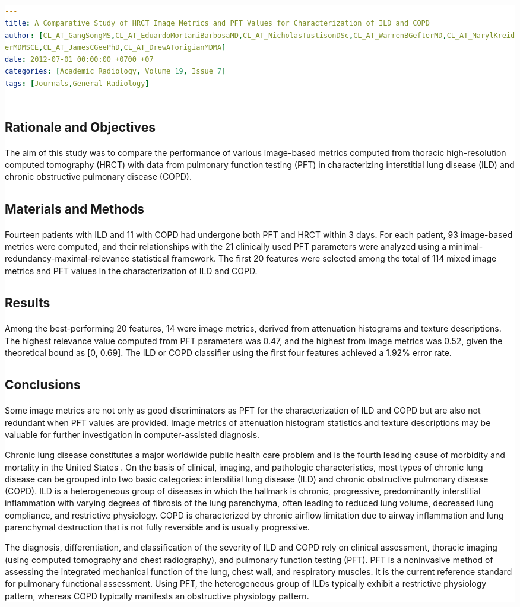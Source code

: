 ```yaml
---
title: A Comparative Study of HRCT Image Metrics and PFT Values for Characterization of ILD and COPD
author: [CL_AT_GangSongMS,CL_AT_EduardoMortaniBarbosaMD,CL_AT_NicholasTustisonDSc,CL_AT_WarrenBGefterMD,CL_AT_MarylKreiderMDMSCE,CL_AT_JamesCGeePhD,CL_AT_DrewATorigianMDMA]
date: 2012-07-01 00:00:00 +0700 +07
categories: [Academic Radiology, Volume 19, Issue 7]
tags: [Journals,General Radiology]
---
```

## Rationale and Objectives

The aim of this study was to compare the performance of various image-based metrics computed from thoracic high-resolution computed tomography (HRCT) with data from pulmonary function testing (PFT) in characterizing interstitial lung disease (ILD) and chronic obstructive pulmonary disease (COPD).

## Materials and Methods

Fourteen patients with ILD and 11 with COPD had undergone both PFT and HRCT within 3 days. For each patient, 93 image-based metrics were computed, and their relationships with the 21 clinically used PFT parameters were analyzed using a minimal-redundancy-maximal-relevance statistical framework. The first 20 features were selected among the total of 114 mixed image metrics and PFT values in the characterization of ILD and COPD.

## Results

Among the best-performing 20 features, 14 were image metrics, derived from attenuation histograms and texture descriptions. The highest relevance value computed from PFT parameters was 0.47, and the highest from image metrics was 0.52, given the theoretical bound as \[0, 0.69\]. The ILD or COPD classifier using the first four features achieved a 1.92% error rate.

## Conclusions

Some image metrics are not only as good discriminators as PFT for the characterization of ILD and COPD but are also not redundant when PFT values are provided. Image metrics of attenuation histogram statistics and texture descriptions may be valuable for further investigation in computer-assisted diagnosis.

Chronic lung disease constitutes a major worldwide public health care problem and is the fourth leading cause of morbidity and mortality in the United States . On the basis of clinical, imaging, and pathologic characteristics, most types of chronic lung disease can be grouped into two basic categories: interstitial lung disease (ILD) and chronic obstructive pulmonary disease (COPD). ILD is a heterogeneous group of diseases in which the hallmark is chronic, progressive, predominantly interstitial inflammation with varying degrees of fibrosis of the lung parenchyma, often leading to reduced lung volume, decreased lung compliance, and restrictive physiology. COPD is characterized by chronic airflow limitation due to airway inflammation and lung parenchymal destruction that is not fully reversible and is usually progressive.

The diagnosis, differentiation, and classification of the severity of ILD and COPD rely on clinical assessment, thoracic imaging (using computed tomography and chest radiography), and pulmonary function testing (PFT). PFT is a noninvasive method of assessing the integrated mechanical function of the lung, chest wall, and respiratory muscles. It is the current reference standard for pulmonary functional assessment. Using PFT, the heterogeneous group of ILDs typically exhibit a restrictive physiology pattern, whereas COPD typically manifests an obstructive physiology pattern.
